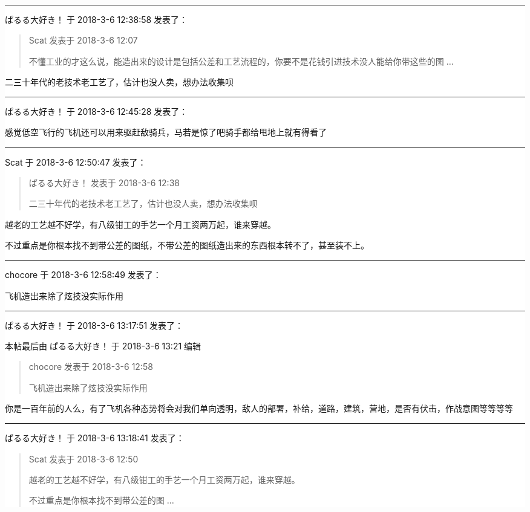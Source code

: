 ---------

ぱるる大好き！ 于 2018-3-6 12:38:58 发表了：

> Scat 发表于 2018-3-6 12:07
> 
> 不懂工业的才这么说，能造出来的设计是包括公差和工艺流程的，你要不是花钱引进技术没人能给你带这些的图 ...



二三十年代的老技术老工艺了，估计也没人卖，想办法收集呗

---------

ぱるる大好き！ 于 2018-3-6 12:45:28 发表了：

感觉低空飞行的飞机还可以用来驱赶敌骑兵，马若是惊了吧骑手都给甩地上就有得看了

---------

Scat 于 2018-3-6 12:50:47 发表了：

> ぱるる大好き！ 发表于 2018-3-6 12:38
> 
> 二三十年代的老技术老工艺了，估计也没人卖，想办法收集呗



越老的工艺越不好学，有八级钳工的手艺一个月工资两万起，谁来穿越。

不过重点是你根本找不到带公差的图纸，不带公差的图纸造出来的东西根本转不了，甚至装不上。

---------

chocore 于 2018-3-6 12:58:49 发表了：

飞机造出来除了炫技没实际作用

---------

ぱるる大好き！ 于 2018-3-6 13:17:51 发表了：

本帖最后由 ぱるる大好き！ 于 2018-3-6 13:21 编辑 


> 
> chocore 发表于 2018-3-6 12:58
> 
> 飞机造出来除了炫技没实际作用



你是一百年前的人么，有了飞机各种态势将会对我们单向透明，敌人的部署，补给，道路，建筑，营地，是否有伏击，作战意图等等等等

---------

ぱるる大好き！ 于 2018-3-6 13:18:41 发表了：

> Scat 发表于 2018-3-6 12:50
> 
> 越老的工艺越不好学，有八级钳工的手艺一个月工资两万起，谁来穿越。
> 
> 不过重点是你根本找不到带公差的图 ...
